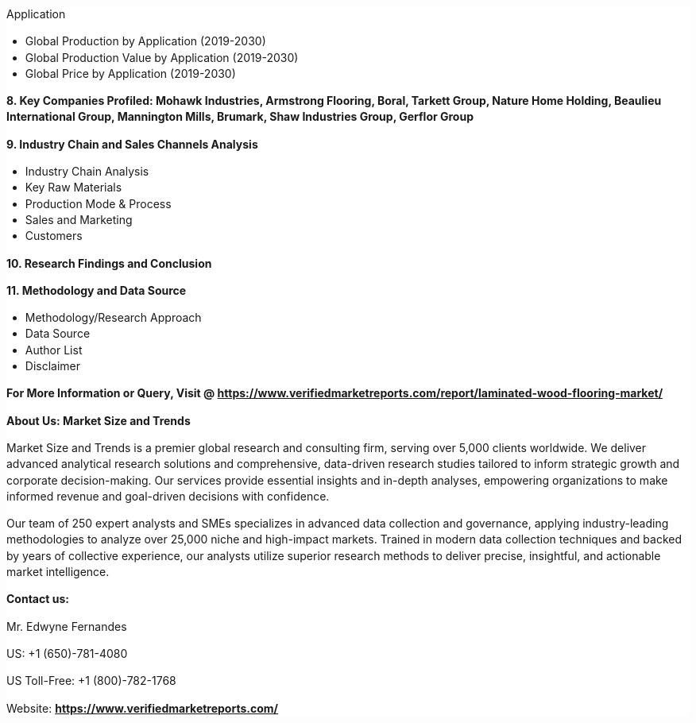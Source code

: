Application</strong></p><ul><li>Global Production by Application (2019-2030)</li><li>Global Production Value by Application (2019-2030)</li><li>Global Price by Application (2019-2030)</li></ul><p><strong>8. Key Companies Profiled: Mohawk Industries, Armstrong Flooring, Boral, Tarkett Group, Nature Home Holding, Beaulieu International Group, Mannington Mills, Brumark, Shaw Industries Group, Gerflor Group</strong></p><p><strong>9. Industry Chain and Sales Channels Analysis</strong></p><ul><li>Industry Chain Analysis</li><li>Key Raw Materials</li><li>Production Mode &amp; Process</li><li>Sales and Marketing</li><li>Customers</li></ul><p><strong>10. Research Findings and Conclusion</strong></p><p><strong>11. Methodology and Data Source</strong></p><ul><li>Methodology/Research Approach</li><li>Data Source</li><li>Author List</li><li>Disclaimer</li></ul></p><p><strong>For More Information or Query, Visit @ <a href="https://www.verifiedmarketreports.com/report/laminated-wood-flooring-market/">https://www.verifiedmarketreports.com/report/laminated-wood-flooring-market/</a></strong></p><p><strong>About Us: Market Size and Trends</strong></p><p>Market Size and Trends is a premier global research and consulting firm, serving over 5,000 clients worldwide. We deliver advanced analytical research solutions and comprehensive, data-driven research studies tailored to inform strategic growth and corporate decision-making. Our services provide essential insights and in-depth analyses, empowering organizations to make informed revenue and goal-driven decisions with confidence.</p><p>Our team of 250 expert analysts and SMEs specializes in advanced data collection and governance, applying industry-leading methodologies to analyze over 25,000 niche and high-impact markets. Trained in modern data collection techniques and backed by years of collective experience, our analysts utilize superior research methods to deliver precise, insightful, and actionable market intelligence.</p><p><strong>Contact us:</strong></p><p>Mr. Edwyne Fernandes</p><p>US: +1 (650)-781-4080</p><p>US Toll-Free: +1 (800)-782-1768</p><p>Website: <strong><a href="https://www.verifiedmarketreports.com/">https://www.verifiedmarketreports.com/</a></strong></p>
